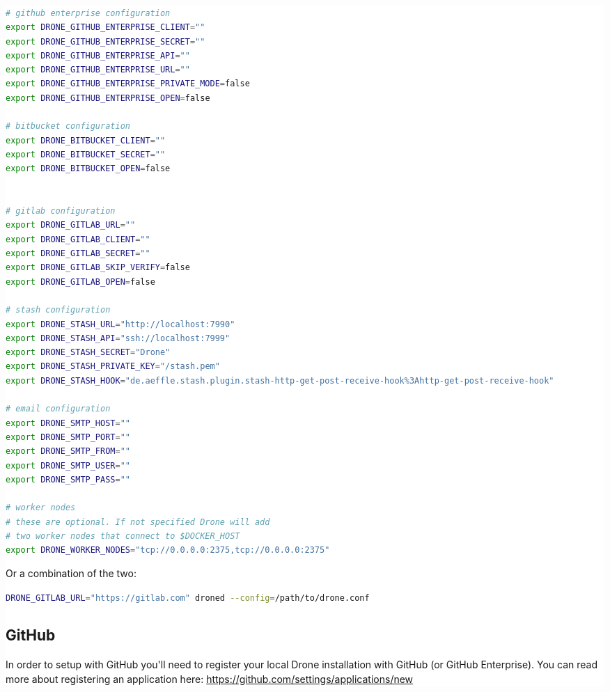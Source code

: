 ```sh
# github enterprise configuration
export DRONE_GITHUB_ENTERPRISE_CLIENT=""
export DRONE_GITHUB_ENTERPRISE_SECRET=""
export DRONE_GITHUB_ENTERPRISE_API=""
export DRONE_GITHUB_ENTERPRISE_URL=""
export DRONE_GITHUB_ENTERPRISE_PRIVATE_MODE=false
export DRONE_GITHUB_ENTERPRISE_OPEN=false

# bitbucket configuration
export DRONE_BITBUCKET_CLIENT=""
export DRONE_BITBUCKET_SECRET=""
export DRONE_BITBUCKET_OPEN=false


# gitlab configuration
export DRONE_GITLAB_URL=""
export DRONE_GITLAB_CLIENT=""
export DRONE_GITLAB_SECRET=""
export DRONE_GITLAB_SKIP_VERIFY=false
export DRONE_GITLAB_OPEN=false

# stash configuration
export DRONE_STASH_URL="http://localhost:7990"
export DRONE_STASH_API="ssh://localhost:7999"
export DRONE_STASH_SECRET="Drone"
export DRONE_STASH_PRIVATE_KEY="/stash.pem"
export DRONE_STASH_HOOK="de.aeffle.stash.plugin.stash-http-get-post-receive-hook%3Ahttp-get-post-receive-hook"

# email configuration
export DRONE_SMTP_HOST=""
export DRONE_SMTP_PORT=""
export DRONE_SMTP_FROM=""
export DRONE_SMTP_USER=""
export DRONE_SMTP_PASS=""

# worker nodes
# these are optional. If not specified Drone will add
# two worker nodes that connect to $DOCKER_HOST
export DRONE_WORKER_NODES="tcp://0.0.0.0:2375,tcp://0.0.0.0:2375"
```

Or a combination of the two:

```sh
DRONE_GITLAB_URL="https://gitlab.com" droned --config=/path/to/drone.conf
```

## GitHub

In order to setup with GitHub you'll need to register your local Drone installation
with GitHub (or GitHub Enterprise). You can read more about registering an application here:
https://github.com/settings/applications/new
